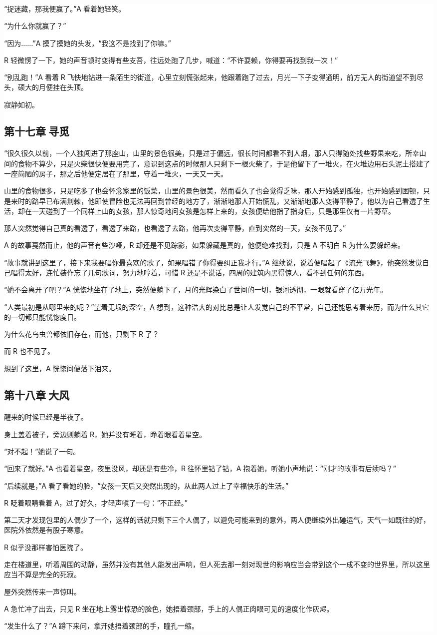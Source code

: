 “捉迷藏，那我便赢了。”A 看着她轻笑。

“为什么你就赢了？”

“因为……”A 摸了摸她的头发，“我这不是找到了你嘛。”

R 轻微愣了一下，她的声音顿时变得有些支吾，往远处跑了几步，喊道：“不许耍赖，你得要再找到我一次！”

“别乱跑！”A 看着 R 飞快地钻进一条陌生的街道，心里立刻慌张起来，他跟着跑了过去，月光一下子变得通明，前方无人的街道望不到尽头，硕大的月便挂在头顶。

寂静如初。

## 第十七章 寻觅

“很久很久以前，一个人独闯进了那座山，山里的景色很美，只是过于偏远，很长时间都看不到人烟，那人只得随处找些野果来吃，所幸山间的食物不算少，只是火柴很快便要用完了，意识到这点的时候那人只剩下一根火柴了，于是他留下了一堆火，在火堆边用石头泥土搭建了一座简陋的房子，那之后他便定居在了那里，守着一堆火，一天又一天。

山里的食物很多，只是吃多了也会怀念家里的饭菜，山里的景色很美，然而看久了也会觉得乏味，那人开始感到孤独，也开始感到困顿，只是来时的路早已布满荆棘，他即使冒险也无法再回到曾经的地方了，渐渐地那人开始慌乱，又渐渐地那人变得平静了，他以为自己看透了生活，却在一天碰到了一个同样上山的女孩，那人惊奇地问女孩是怎样上来的，女孩便给他指了指身后，只是那里仅有一片野草。

那人突然觉得自己真的看透了，看透了来路，也看透了去路，他再次变得平静，直到突然的一天，女孩不见了。”

A 的故事戛然而止，他的声音有些沙哑，R 却还是不见踪影，如果躲藏是真的，他便绝难找到，只是 A 不明白 R 为什么要躲起来。

“故事就讲到这里了，接下来我要唱你最喜欢的歌了，如果唱错了你得要纠正我才行。”A 继续说，说着便唱起了《流光飞舞》，他突然发觉自己唱得太好，连忙装作忘了几句歌词，努力地哼着，可惜 R 还是不说话，四周的建筑内黑得惊人，看不到任何的东西。

“她不会离开了吧？”A 恍惚地坐在了地上，突然便躺下了，月的光辉染白了世间的一切，银河透彻，一眼就看穿了亿万光年。

“人类最初是从哪里来的呢？”望着无垠的深空，A 想到，这种浩大的对比总是让人发觉自己的不平常，自己还能思考着来历，而为什么其它的一切都只能恍惚度日。

为什么花鸟虫兽都依旧存在，而他，只剩下 R 了？

而 R 也不见了。

想到了这里，A 恍惚间便落下泪来。

## 第十八章 大风

醒来的时候已经是半夜了。

身上盖着被子，旁边则躺着 R，她并没有睡着，睁着眼看着星空。

“对不起！”她说了一句。

“回来了就好。”A 也看着星空，夜里没风，却还是有些冷，R 往怀里钻了钻，A 抱着她，听她小声地说：“刚才的故事有后续吗？”

“后续就是，”A 看了看她的脸，“女孩一天后又突然出现的，从此两人过上了幸福快乐的生活。”

R 眨着眼睛看着 A，过了好久，才轻声嗔了一句：“不正经。”

第二天才发现包里的人偶少了一个，这样的话就只剩下三个人偶了，以避免可能来到的意外，两人便继续外出碰运气，天气一如既往的好，医院外依然是有股子寒意。

R 似乎没那样害怕医院了。

走在楼道里，听着周围的动静，虽然并没有其他人能发出声响，但人死去那一刻对现世的影响应当会带到这个一成不变的世界里，所以这里应当不算是完全的死寂。

屋外突然传来一声惊叫。

A 急忙冲了出去，只见 R 坐在地上露出惊恐的脸色，她捂着颈部，手上的人偶正肉眼可见的速度化作灰烬。

“发生什么了？”A 蹲下来问，拿开她捂着颈部的手，瞳孔一缩。
